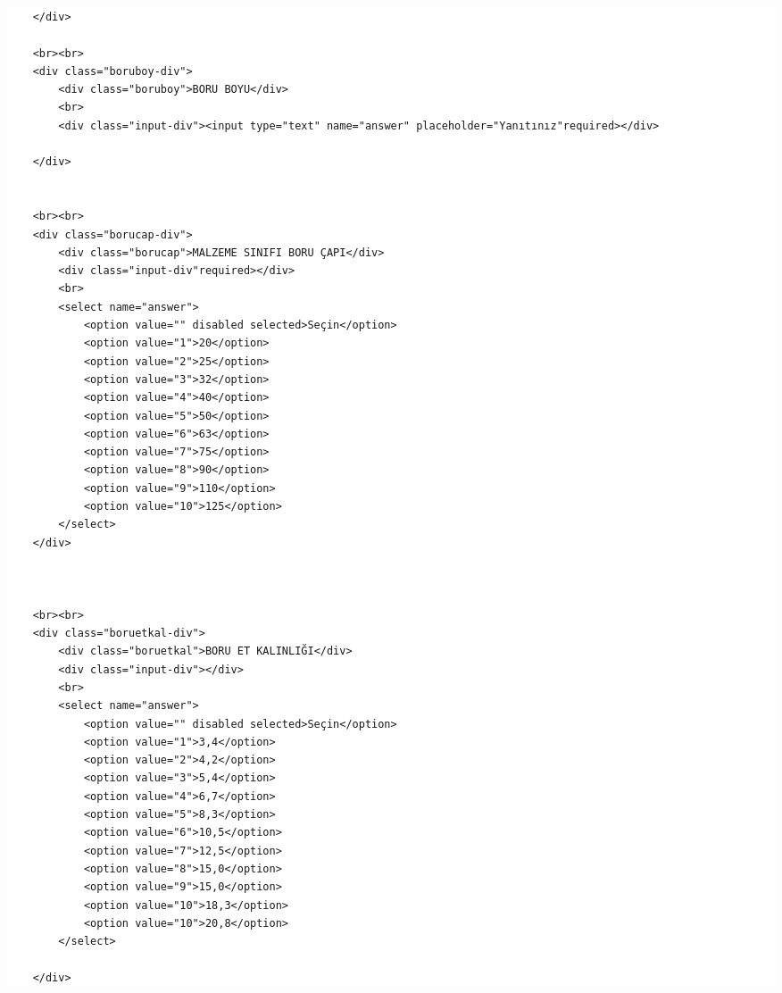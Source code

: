 

        </div>

        <br><br>
        <div class="boruboy-div">
            <div class="boruboy">BORU BOYU</div>
            <br>
            <div class="input-div"><input type="text" name="answer" placeholder="Yanıtınız"required></div>

        </div>


        <br><br>
        <div class="borucap-div">
            <div class="borucap">MALZEME SINIFI BORU ÇAPI</div>
            <div class="input-div"required></div>
            <br>
            <select name="answer">
                <option value="" disabled selected>Seçin</option>
                <option value="1">20</option>
                <option value="2">25</option>
                <option value="3">32</option>
                <option value="4">40</option>
                <option value="5">50</option>
                <option value="6">63</option>
                <option value="7">75</option>
                <option value="8">90</option>
                <option value="9">110</option>
                <option value="10">125</option>
            </select>
        </div>



        <br><br>
        <div class="boruetkal-div">
            <div class="boruetkal">BORU ET KALINLIĞI</div>
            <div class="input-div"></div>
            <br>
            <select name="answer">
                <option value="" disabled selected>Seçin</option>
                <option value="1">3,4</option>
                <option value="2">4,2</option>
                <option value="3">5,4</option>
                <option value="4">6,7</option>
                <option value="5">8,3</option>
                <option value="6">10,5</option>
                <option value="7">12,5</option>
                <option value="8">15,0</option>
                <option value="9">15,0</option>
                <option value="10">18,3</option>
                <option value="10">20,8</option>
            </select>

        </div>

